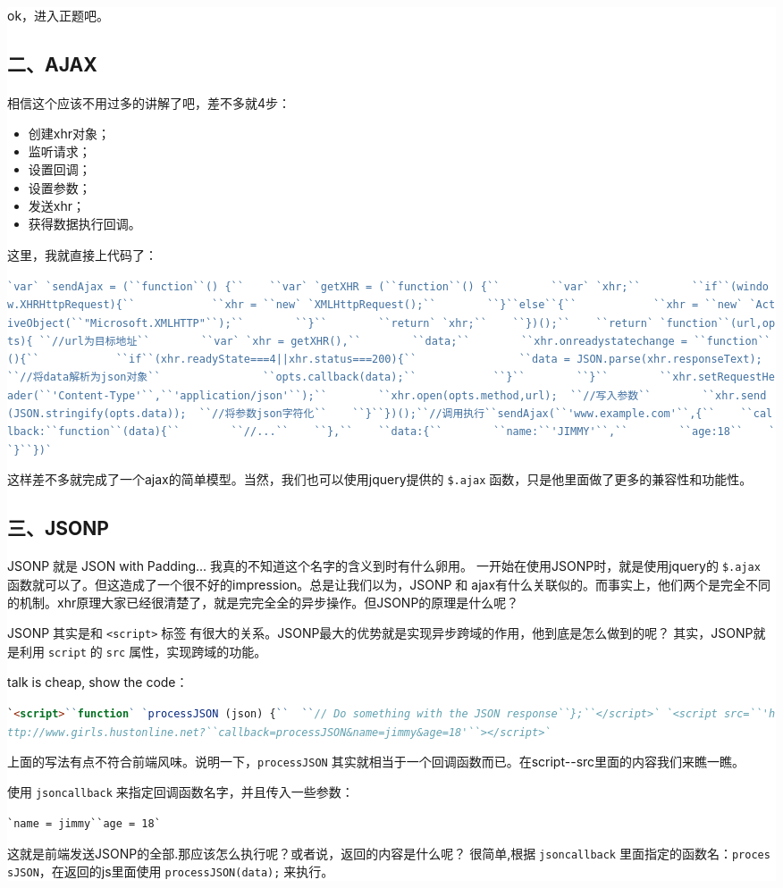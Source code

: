 ok，进入正题吧。

## 二、AJAX

相信这个应该不用过多的讲解了吧，差不多就4步：

- 创建xhr对象；
- 监听请求；
- 设置回调；
- 设置参数；
- 发送xhr；
- 获得数据执行回调。

这里，我就直接上代码了：

```js
`var` `sendAjax = (``function``() {``    ``var` `getXHR = (``function``() {``        ``var` `xhr;``        ``if``(window.XHRHttpRequest){``            ``xhr = ``new` `XMLHttpRequest();``        ``}``else``{``            ``xhr = ``new` `ActiveObject(``"Microsoft.XMLHTTP"``);``        ``}``        ``return` `xhr;``    ``})();``    ``return` `function``(url,opts){ ``//url为目标地址``        ``var` `xhr = getXHR(),``        ``data;``        ``xhr.onreadystatechange = ``function``(){``            ``if``(xhr.readyState===4||xhr.status===200){``                ``data = JSON.parse(xhr.responseText);  ``//将data解析为json对象``                ``opts.callback(data);``            ``}``        ``}``        ``xhr.setRequestHeader(``'Content-Type'``,``'application/json'``);``        ``xhr.open(opts.method,url);  ``//写入参数``        ``xhr.send(JSON.stringify(opts.data));  ``//将参数json字符化``    ``}``})();``//调用执行``sendAjax(``'www.example.com'``,{``    ``callback:``function``(data){``        ``//...``    ``},``    ``data:{``        ``name:``'JIMMY'``,``        ``age:18``    ``}``})`
```

这样差不多就完成了一个ajax的简单模型。当然，我们也可以使用jquery提供的 `$.ajax` 函数，只是他里面做了更多的兼容性和功能性。

## 三、JSONP

JSONP 就是 JSON with Padding... 我真的不知道这个名字的含义到时有什么卵用。 一开始在使用JSONP时，就是使用jquery的 `$.ajax` 函数就可以了。但这造成了一个很不好的impression。总是让我们以为，JSONP 和 ajax有什么关联似的。而事实上，他们两个是完全不同的机制。xhr原理大家已经很清楚了，就是完完全全的异步操作。但JSONP的原理是什么呢？

JSONP 其实是和 `<script>` 标签 有很大的关系。JSONP最大的优势就是实现异步跨域的作用，他到底是怎么做到的呢？ 其实，JSONP就是利用 `script` 的 `src` 属性，实现跨域的功能。

talk is cheap, show the code：

```html
`<script>``function` `processJSON (json) {``  ``// Do something with the JSON response``};``</script>` `<script src=``'http://www.girls.hustonline.net?``callback=processJSON&name=jimmy&age=18'``></script>`
```

上面的写法有点不符合前端风味。说明一下，`processJSON` 其实就相当于一个回调函数而已。在script--src里面的内容我们来瞧一瞧。

使用 `jsoncallback` 来指定回调函数名字，并且传入一些参数：

```
`name = jimmy``age = 18`
```

这就是前端发送JSONP的全部.那应该怎么执行呢？或者说，返回的内容是什么呢？ 很简单,根据 `jsoncallback` 里面指定的函数名：`processJSON`，在返回的js里面使用 `processJSON(data);` 来执行。
